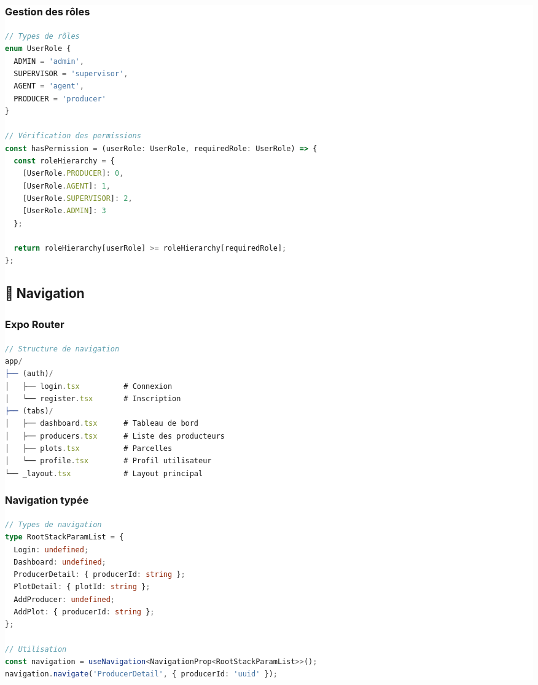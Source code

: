 ### Gestion des rôles

```typescript
// Types de rôles
enum UserRole {
  ADMIN = 'admin',
  SUPERVISOR = 'supervisor',
  AGENT = 'agent',
  PRODUCER = 'producer'
}

// Vérification des permissions
const hasPermission = (userRole: UserRole, requiredRole: UserRole) => {
  const roleHierarchy = {
    [UserRole.PRODUCER]: 0,
    [UserRole.AGENT]: 1,
    [UserRole.SUPERVISOR]: 2,
    [UserRole.ADMIN]: 3
  };
  
  return roleHierarchy[userRole] >= roleHierarchy[requiredRole];
};
```

## 📱 Navigation

### Expo Router

```typescript
// Structure de navigation
app/
├── (auth)/
│   ├── login.tsx          # Connexion
│   └── register.tsx       # Inscription
├── (tabs)/
│   ├── dashboard.tsx      # Tableau de bord
│   ├── producers.tsx      # Liste des producteurs
│   ├── plots.tsx          # Parcelles
│   └── profile.tsx        # Profil utilisateur
└── _layout.tsx            # Layout principal
```

### Navigation typée

```typescript
// Types de navigation
type RootStackParamList = {
  Login: undefined;
  Dashboard: undefined;
  ProducerDetail: { producerId: string };
  PlotDetail: { plotId: string };
  AddProducer: undefined;
  AddPlot: { producerId: string };
};

// Utilisation
const navigation = useNavigation<NavigationProp<RootStackParamList>>();
navigation.navigate('ProducerDetail', { producerId: 'uuid' });
```
